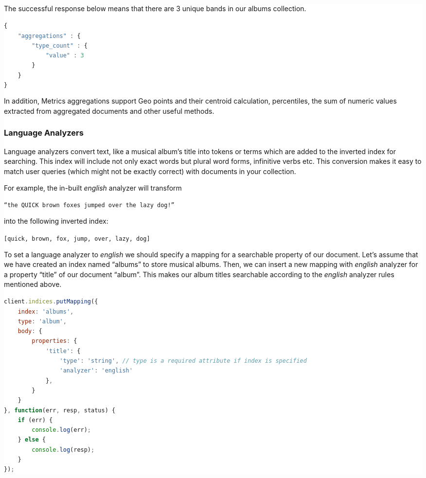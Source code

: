 The successful response below means that there are 3 unique bands in our albums collection. 

```javascript
{
    "aggregations" : {
        "type_count" : {
            "value" : 3
        }
    }
}
```



In addition, Metrics aggregations support Geo points and their centroid calculation, percentiles, the sum of numeric values extracted from aggregated documents and other useful methods. 

### Language Analyzers

Language analyzers convert text, like a musical album’s title into tokens or terms which are added to the inverted index for searching. This index will include not only exact words but plural word forms, infinitive verbs etc. This conversion makes it easy to match user queries (which might not be exactly correct) with documents in your collection.

For example, the in-built *english* analyzer will transform 

```
“the QUICK brown foxes jumped over the lazy dog!”
```

into the following inverted index:

```
[quick, brown, fox, jump, over, lazy, dog]
```

To set a language analyzer to *english* we should specify a mapping for a searchable property of our document. Let’s assume that we have created an index named “albums” to store musical albums. Then, we can insert a new mapping with *english* analyzer for a property “title” of our document “album”. This makes our album titles searchable according to the *english* analyzer rules mentioned above. 

```javascript
client.indices.putMapping({
    index: 'albums',
    type: 'album',
    body: {
        properties: {
            'title': {
                'type': 'string', // type is a required attribute if index is specified
                'analyzer': 'english'
            },
        }
    }
}, function(err, resp, status) {
    if (err) {
        console.log(err);
    } else {
        console.log(resp);
    }
});
```
